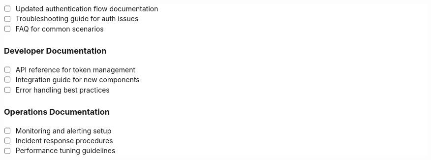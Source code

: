 - [ ] Updated authentication flow documentation
- [ ] Troubleshooting guide for auth issues
- [ ] FAQ for common scenarios

### Developer Documentation

- [ ] API reference for token management
- [ ] Integration guide for new components
- [ ] Error handling best practices

### Operations Documentation

- [ ] Monitoring and alerting setup
- [ ] Incident response procedures
- [ ] Performance tuning guidelines
